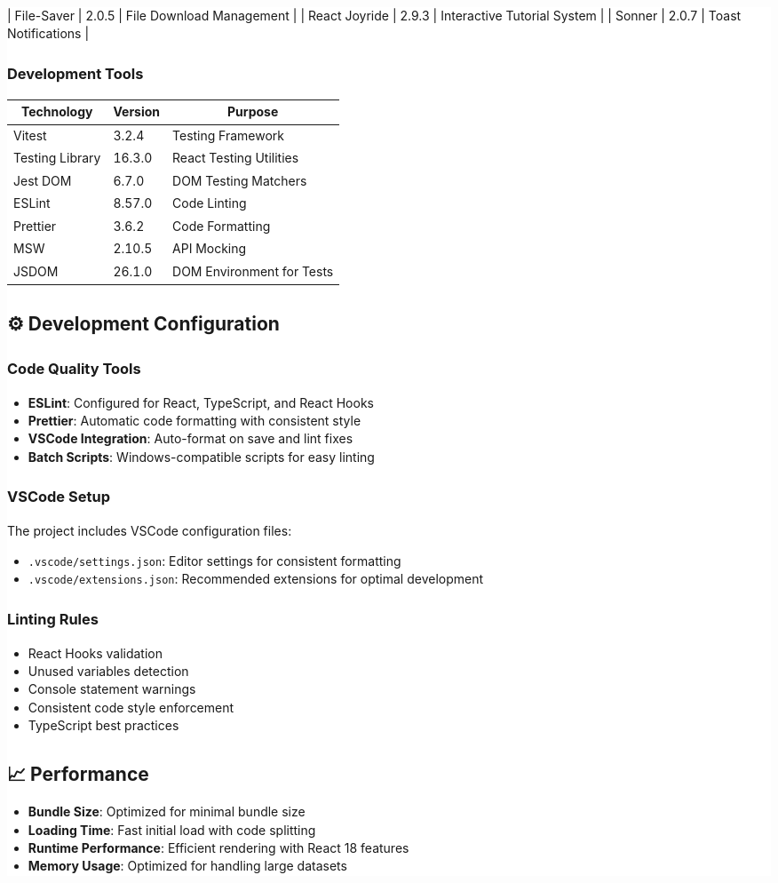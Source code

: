 | File-Saver    | 2.0.5   | File Download Management    |
| React Joyride | 2.9.3   | Interactive Tutorial System |
| Sonner        | 2.0.7   | Toast Notifications         |

### Development Tools

| Technology           | Version | Purpose                     |
| -------------------- | ------- | --------------------------- |
| Vitest               | 3.2.4   | Testing Framework           |
| Testing Library      | 16.3.0  | React Testing Utilities     |
| Jest DOM             | 6.7.0   | DOM Testing Matchers        |
| ESLint               | 8.57.0  | Code Linting                |
| Prettier             | 3.6.2   | Code Formatting             |
| MSW                  | 2.10.5  | API Mocking                 |
| JSDOM                | 26.1.0  | DOM Environment for Tests   |

## ⚙️ Development Configuration

### Code Quality Tools

- **ESLint**: Configured for React, TypeScript, and React Hooks
- **Prettier**: Automatic code formatting with consistent style
- **VSCode Integration**: Auto-format on save and lint fixes
- **Batch Scripts**: Windows-compatible scripts for easy linting

### VSCode Setup

The project includes VSCode configuration files:

- `.vscode/settings.json`: Editor settings for consistent formatting
- `.vscode/extensions.json`: Recommended extensions for optimal development

### Linting Rules

- React Hooks validation
- Unused variables detection
- Console statement warnings
- Consistent code style enforcement
- TypeScript best practices

## 📈 Performance

- **Bundle Size**: Optimized for minimal bundle size
- **Loading Time**: Fast initial load with code splitting
- **Runtime Performance**: Efficient rendering with React 18 features
- **Memory Usage**: Optimized for handling large datasets
